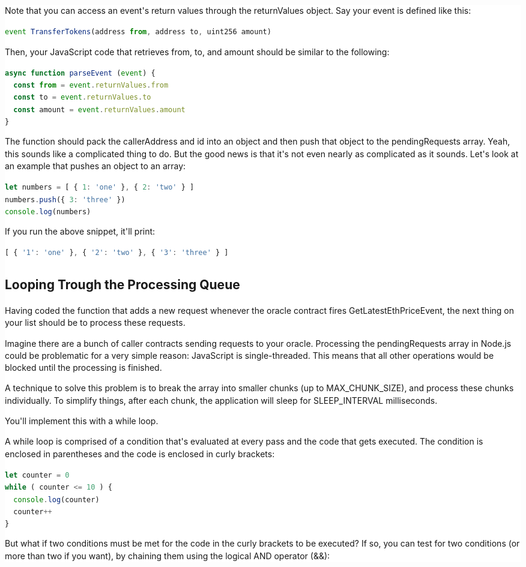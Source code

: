 Note that you can access an event's return values through the returnValues object. Say your event is defined like this:
```js
event TransferTokens(address from, address to, uint256 amount)
```
Then, your JavaScript code that retrieves from, to, and amount should be similar to the following:
```js
async function parseEvent (event) {
  const from = event.returnValues.from
  const to = event.returnValues.to
  const amount = event.returnValues.amount
}
```

The function should pack the callerAddress and id into an object and then push that object to the pendingRequests array. Yeah, this sounds like a complicated thing to do. But the good news is that it's not even nearly as complicated as it sounds. Let's look at an example that pushes an object to an array:
```js
let numbers = [ { 1: 'one' }, { 2: 'two' } ]
numbers.push({ 3: 'three' })
console.log(numbers)
```
If you run the above snippet, it'll print:
```js
[ { '1': 'one' }, { '2': 'two' }, { '3': 'three' } ]
```

## Looping Trough the Processing Queue

Having coded the function that adds a new request whenever the oracle contract fires GetLatestEthPriceEvent, the next thing on your list should be to process these requests.

Imagine there are a bunch of caller contracts sending requests to your oracle. Processing the pendingRequests array in Node.js could be problematic for a very simple reason: JavaScript is single-threaded. This means that all other operations would be blocked until the processing is finished.

A technique to solve this problem is to break the array into smaller chunks (up to MAX_CHUNK_SIZE), and process these chunks individually. To simplify things, after each chunk, the application will sleep for SLEEP_INTERVAL milliseconds.

You'll implement this with a while loop.

A while loop is comprised of a condition that's evaluated at every pass and the code that gets executed. The condition is enclosed in parentheses and the code is enclosed in curly brackets:
```js
let counter = 0
while ( counter <= 10 ) {
  console.log(counter)
  counter++
}
```
But what if two conditions must be met for the code in the curly brackets to be executed? If so, you can test for two conditions (or more than two if you want), by chaining them using the logical AND operator (&&):
